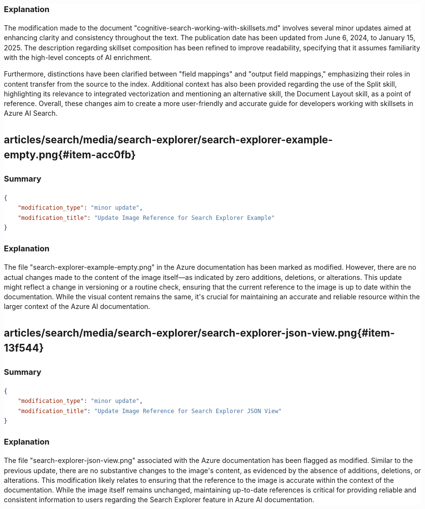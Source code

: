 ### Explanation
The modification made to the document "cognitive-search-working-with-skillsets.md" involves several minor updates aimed at enhancing clarity and consistency throughout the text. The publication date has been updated from June 6, 2024, to January 15, 2025. The description regarding skillset composition has been refined to improve readability, specifying that it assumes familiarity with the high-level concepts of AI enrichment. 

Furthermore, distinctions have been clarified between "field mappings" and "output field mappings," emphasizing their roles in content transfer from the source to the index. Additional context has also been provided regarding the use of the Split skill, highlighting its relevance to integrated vectorization and mentioning an alternative skill, the Document Layout skill, as a point of reference. Overall, these changes aim to create a more user-friendly and accurate guide for developers working with skillsets in Azure AI Search.

## articles/search/media/search-explorer/search-explorer-example-empty.png{#item-acc0fb}

### Summary

```json
{
    "modification_type": "minor update",
    "modification_title": "Update Image Reference for Search Explorer Example"
}
```

### Explanation
The file "search-explorer-example-empty.png" in the Azure documentation has been marked as modified. However, there are no actual changes made to the content of the image itself—as indicated by zero additions, deletions, or alterations. This update might reflect a change in versioning or a routine check, ensuring that the current reference to the image is up to date within the documentation. While the visual content remains the same, it's crucial for maintaining an accurate and reliable resource within the larger context of the Azure AI documentation.

## articles/search/media/search-explorer/search-explorer-json-view.png{#item-13f544}

### Summary

```json
{
    "modification_type": "minor update",
    "modification_title": "Update Image Reference for Search Explorer JSON View"
}
```

### Explanation
The file "search-explorer-json-view.png" associated with the Azure documentation has been flagged as modified. Similar to the previous update, there are no substantive changes to the image's content, as evidenced by the absence of additions, deletions, or alterations. This modification likely relates to ensuring that the reference to the image is accurate within the context of the documentation. While the image itself remains unchanged, maintaining up-to-date references is critical for providing reliable and consistent information to users regarding the Search Explorer feature in Azure AI documentation.
